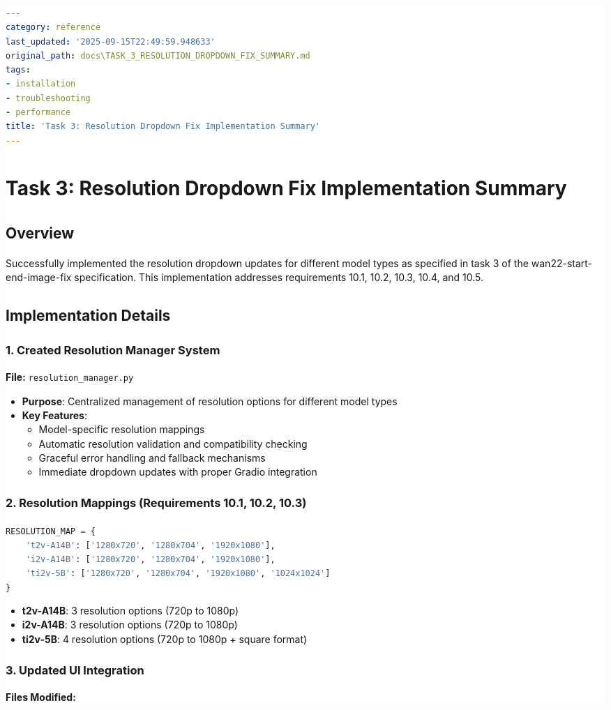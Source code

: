 ```yaml
---
category: reference
last_updated: '2025-09-15T22:49:59.948633'
original_path: docs\TASK_3_RESOLUTION_DROPDOWN_FIX_SUMMARY.md
tags:
- installation
- troubleshooting
- performance
title: 'Task 3: Resolution Dropdown Fix Implementation Summary'
---
```


# Task 3: Resolution Dropdown Fix Implementation Summary

## Overview

Successfully implemented the resolution dropdown updates for different model types as specified in task 3 of the wan22-start-end-image-fix specification. This implementation addresses requirements 10.1, 10.2, 10.3, 10.4, and 10.5.

## Implementation Details

### 1. Created Resolution Manager System

**File:** `resolution_manager.py`

- **Purpose**: Centralized management of resolution options for different model types
- **Key Features**:
  - Model-specific resolution mappings
  - Automatic resolution validation and compatibility checking
  - Graceful error handling and fallback mechanisms
  - Immediate dropdown updates with proper Gradio integration

### 2. Resolution Mappings (Requirements 10.1, 10.2, 10.3)

```python
RESOLUTION_MAP = {
    't2v-A14B': ['1280x720', '1280x704', '1920x1080'],
    'i2v-A14B': ['1280x720', '1280x704', '1920x1080'],
    'ti2v-5B': ['1280x720', '1280x704', '1920x1080', '1024x1024']
}
```

- **t2v-A14B**: 3 resolution options (720p to 1080p)
- **i2v-A14B**: 3 resolution options (720p to 1080p)
- **ti2v-5B**: 4 resolution options (720p to 1080p + square format)

### 3. Updated UI Integration

**Files Modified:**
